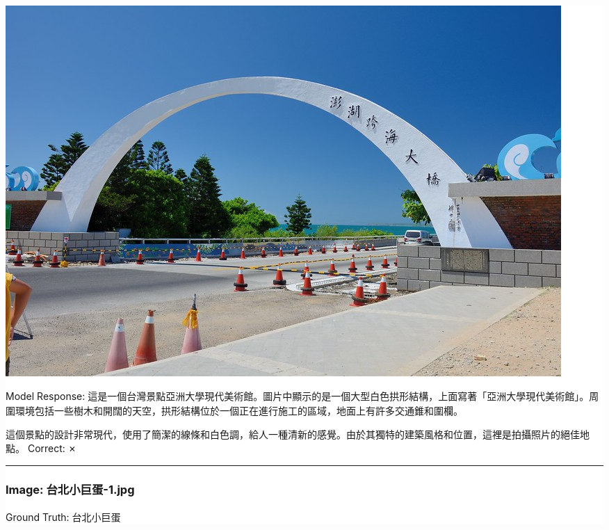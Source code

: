 ![澎湖跨海大橋-3.jpg](../images/澎湖跨海大橋-3.jpg)

Model Response: 這是一個台灣景點亞洲大學現代美術館。圖片中顯示的是一個大型白色拱形結構，上面寫著「亞洲大學現代美術館」。周圍環境包括一些樹木和開闊的天空，拱形結構位於一個正在進行施工的區域，地面上有許多交通錐和圍欄。

這個景點的設計非常現代，使用了簡潔的線條和白色調，給人一種清新的感覺。由於其獨特的建築風格和位置，這裡是拍攝照片的絕佳地點。
Correct: ✗

---

### Image: 台北小巨蛋-1.jpg
Ground Truth: 台北小巨蛋
